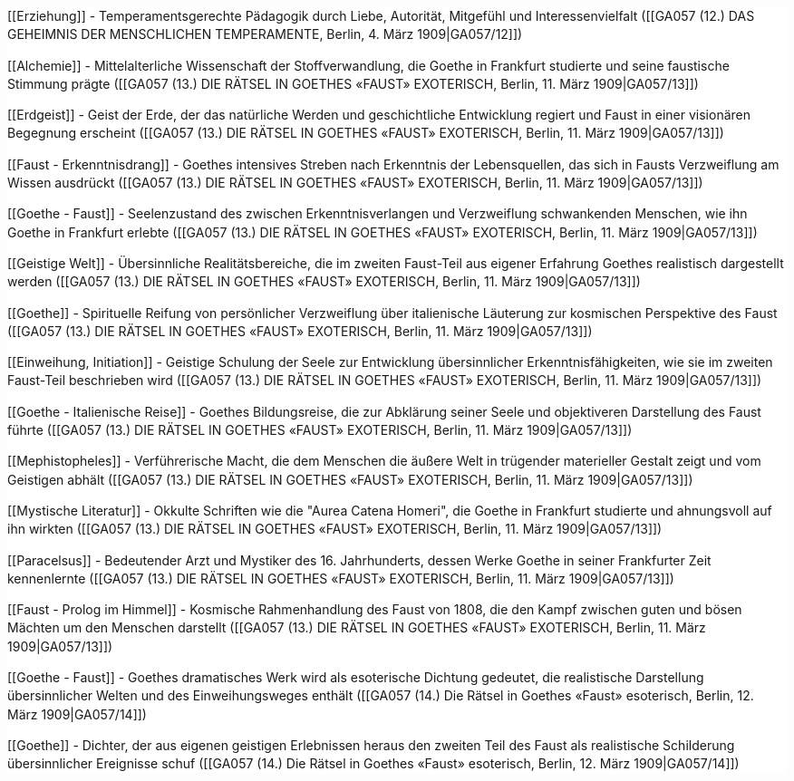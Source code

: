 [[Erziehung]] - Temperamentsgerechte Pädagogik durch Liebe, Autorität, Mitgefühl und Interessenvielfalt ([[GA057 (12.) DAS GEHEIMNIS DER MENSCHLICHEN TEMPERAMENTE, Berlin, 4. März 1909|GA057/12]])

[[Alchemie]] - Mittelalterliche Wissenschaft der Stoffverwandlung, die Goethe in Frankfurt studierte und seine faustische Stimmung prägte ([[GA057 (13.) DIE RÄTSEL IN GOETHES «FAUST» EXOTERISCH, Berlin, 11. März 1909|GA057/13]])

[[Erdgeist]] - Geist der Erde, der das natürliche Werden und geschichtliche Entwicklung regiert und Faust in einer visionären Begegnung erscheint ([[GA057 (13.) DIE RÄTSEL IN GOETHES «FAUST» EXOTERISCH, Berlin, 11. März 1909|GA057/13]])

[[Faust - Erkenntnisdrang]] - Goethes intensives Streben nach Erkenntnis der Lebensquellen, das sich in Fausts Verzweiflung am Wissen ausdrückt ([[GA057 (13.) DIE RÄTSEL IN GOETHES «FAUST» EXOTERISCH, Berlin, 11. März 1909|GA057/13]])

[[Goethe - Faust]] - Seelenzustand des zwischen Erkenntnisverlangen und Verzweiflung schwankenden Menschen, wie ihn Goethe in Frankfurt erlebte ([[GA057 (13.) DIE RÄTSEL IN GOETHES «FAUST» EXOTERISCH, Berlin, 11. März 1909|GA057/13]])

[[Geistige Welt]] - Übersinnliche Realitätsbereiche, die im zweiten Faust-Teil aus eigener Erfahrung Goethes realistisch dargestellt werden ([[GA057 (13.) DIE RÄTSEL IN GOETHES «FAUST» EXOTERISCH, Berlin, 11. März 1909|GA057/13]])

[[Goethe]] - Spirituelle Reifung von persönlicher Verzweiflung über italienische Läuterung zur kosmischen Perspektive des Faust ([[GA057 (13.) DIE RÄTSEL IN GOETHES «FAUST» EXOTERISCH, Berlin, 11. März 1909|GA057/13]])

[[Einweihung, Initiation]] - Geistige Schulung der Seele zur Entwicklung übersinnlicher Erkenntnisfähigkeiten, wie sie im zweiten Faust-Teil beschrieben wird ([[GA057 (13.) DIE RÄTSEL IN GOETHES «FAUST» EXOTERISCH, Berlin, 11. März 1909|GA057/13]])

[[Goethe - Italienische Reise]] - Goethes Bildungsreise, die zur Abklärung seiner Seele und objektiveren Darstellung des Faust führte ([[GA057 (13.) DIE RÄTSEL IN GOETHES «FAUST» EXOTERISCH, Berlin, 11. März 1909|GA057/13]])

[[Mephistopheles]] - Verführerische Macht, die dem Menschen die äußere Welt in trügender materieller Gestalt zeigt und vom Geistigen abhält ([[GA057 (13.) DIE RÄTSEL IN GOETHES «FAUST» EXOTERISCH, Berlin, 11. März 1909|GA057/13]])

[[Mystische Literatur]] - Okkulte Schriften wie die "Aurea Catena Homeri", die Goethe in Frankfurt studierte und ahnungsvoll auf ihn wirkten ([[GA057 (13.) DIE RÄTSEL IN GOETHES «FAUST» EXOTERISCH, Berlin, 11. März 1909|GA057/13]])

[[Paracelsus]] - Bedeutender Arzt und Mystiker des 16. Jahrhunderts, dessen Werke Goethe in seiner Frankfurter Zeit kennenlernte ([[GA057 (13.) DIE RÄTSEL IN GOETHES «FAUST» EXOTERISCH, Berlin, 11. März 1909|GA057/13]])

[[Faust - Prolog im Himmel]] - Kosmische Rahmenhandlung des Faust von 1808, die den Kampf zwischen guten und bösen Mächten um den Menschen darstellt ([[GA057 (13.) DIE RÄTSEL IN GOETHES «FAUST» EXOTERISCH, Berlin, 11. März 1909|GA057/13]])

[[Goethe - Faust]] - Goethes dramatisches Werk wird als esoterische Dichtung gedeutet, die realistische Darstellung übersinnlicher Welten und des Einweihungsweges enthält ([[GA057 (14.) Die Rätsel in Goethes «Faust» esoterisch, Berlin, 12. März 1909|GA057/14]])

[[Goethe]] - Dichter, der aus eigenen geistigen Erlebnissen heraus den zweiten Teil des Faust als realistische Schilderung übersinnlicher Ereignisse schuf ([[GA057 (14.) Die Rätsel in Goethes «Faust» esoterisch, Berlin, 12. März 1909|GA057/14]])
